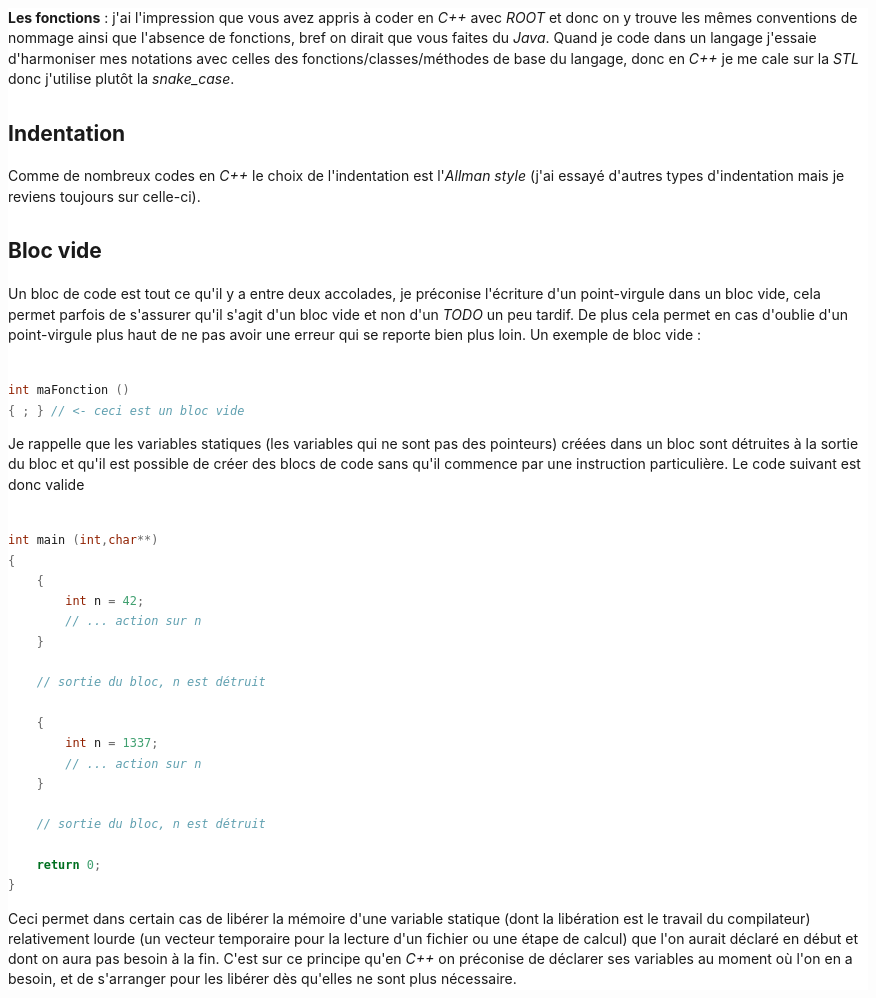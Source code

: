 **Les fonctions** : j'ai l'impression que vous avez appris à coder en *C++* avec *ROOT* et donc on y trouve les mêmes conventions de nommage ainsi que l'absence de fonctions, bref on dirait que vous faites du *Java*. Quand je code dans un langage j'essaie d'harmoniser mes notations avec celles des fonctions/classes/méthodes de base du langage, donc en *C++* je me cale sur la *STL* donc j'utilise plutôt la *snake_case*.

## Indentation

Comme de nombreux codes en *C++* le choix de l'indentation est l'*Allman style* (j'ai essayé d'autres types d'indentation mais je reviens toujours sur celle-ci).

## Bloc vide

Un bloc de code est tout ce qu'il y a entre deux accolades, je préconise l'écriture d'un point-virgule dans un bloc vide, cela permet parfois de s'assurer qu'il s'agit d'un bloc vide et non d'un *TODO* un peu tardif. De plus cela permet en cas d'oublie d'un point-virgule plus haut de ne pas avoir une erreur qui se reporte bien plus loin. Un exemple de bloc vide :

```cpp

int maFonction ()
{ ; } // <- ceci est un bloc vide

```

Je rappelle que les variables statiques (les variables qui ne sont pas des pointeurs) créées dans un bloc sont détruites à la sortie du bloc et qu'il est possible de créer des blocs de code sans qu'il commence par une instruction particulière. Le code suivant est donc valide

```cpp

int main (int,char**)
{
	{
		int n = 42;
		// ... action sur n
	}
	
	// sortie du bloc, n est détruit
	
	{
		int n = 1337;
		// ... action sur n
	}
	
	// sortie du bloc, n est détruit

	return 0;
}

```

Ceci permet dans certain cas de libérer la mémoire d'une variable statique (dont la libération est le travail du compilateur) relativement lourde (un vecteur temporaire pour la lecture d'un fichier ou une étape de calcul) que l'on aurait déclaré en début et dont on aura pas besoin à la fin. C'est sur ce principe qu'en *C++* on préconise de déclarer ses variables au moment où l'on en a besoin, et de s'arranger pour les libérer dès qu'elles ne sont plus nécessaire.
